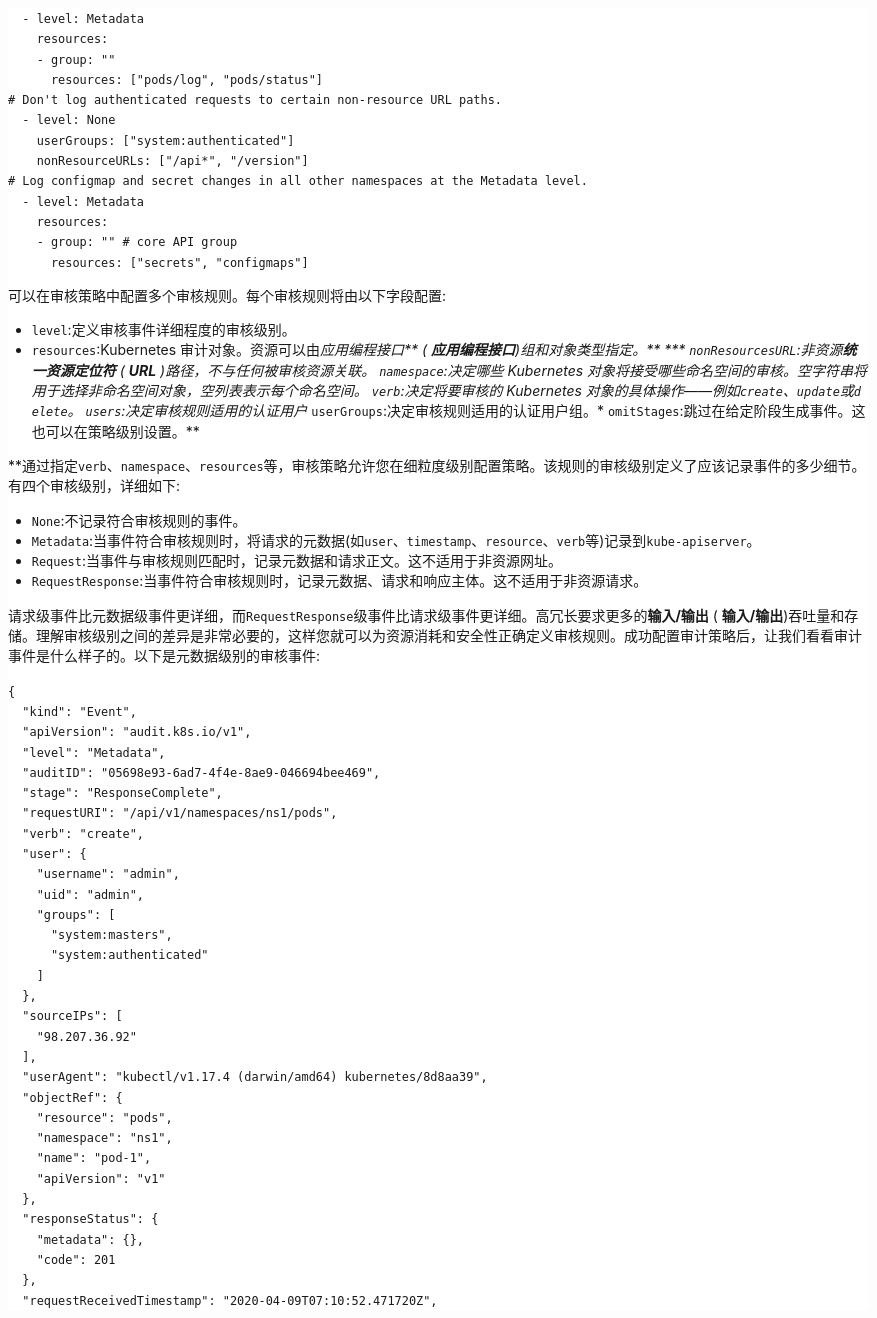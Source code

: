 ```
  - level: Metadata
    resources:
    - group: ""
      resources: ["pods/log", "pods/status"]
# Don't log authenticated requests to certain non-resource URL paths.
  - level: None
    userGroups: ["system:authenticated"]
    nonResourceURLs: ["/api*", "/version"]
# Log configmap and secret changes in all other namespaces at the Metadata level.
  - level: Metadata
    resources:
    - group: "" # core API group
      resources: ["secrets", "configmaps"]
```

可以在审核策略中配置多个审核规则。每个审核规则将由以下字段配置:

*   `level`:定义审核事件详细程度的审核级别。
*   `resources`:Kubernetes 审计对象。资源可以由****应用编程接口** ( **应用编程接口**)组和对象类型指定。**
***   `nonResourcesURL`:非资源**统一资源定位符** ( **URL** )路径，不与任何被审核资源关联。*   `namespace`:决定哪些 Kubernetes 对象将接受哪些命名空间的审核。空字符串将用于选择非命名空间对象，空列表表示每个命名空间。*   `verb`:决定将要审核的 Kubernetes 对象的具体操作——例如`create`、`update`或`delete`。*   `users`:决定审核规则适用的认证用户*   `userGroups`:决定审核规则适用的认证用户组。*   `omitStages`:跳过在给定阶段生成事件。这也可以在策略级别设置。**

 **通过指定`verb`、`namespace`、`resources`等，审核策略允许您在细粒度级别配置策略。该规则的审核级别定义了应该记录事件的多少细节。有四个审核级别，详细如下:

*   `None`:不记录符合审核规则的事件。
*   `Metadata`:当事件符合审核规则时，将请求的元数据(如`user`、`timestamp`、`resource`、`verb`等)记录到`kube-apiserver`。
*   `Request`:当事件与审核规则匹配时，记录元数据和请求正文。这不适用于非资源网址。
*   `RequestResponse`:当事件符合审核规则时，记录元数据、请求和响应主体。这不适用于非资源请求。

请求级事件比元数据级事件更详细，而`RequestResponse`级事件比请求级事件更详细。高冗长要求更多的**输入/输出** ( **输入/输出**)吞吐量和存储。理解审核级别之间的差异是非常必要的，这样您就可以为资源消耗和安全性正确定义审核规则。成功配置审计策略后，让我们看看审计事件是什么样子的。以下是元数据级别的审核事件:

```
{
  "kind": "Event",
  "apiVersion": "audit.k8s.io/v1",
  "level": "Metadata",
  "auditID": "05698e93-6ad7-4f4e-8ae9-046694bee469",
  "stage": "ResponseComplete",
  "requestURI": "/api/v1/namespaces/ns1/pods",
  "verb": "create",
  "user": {
    "username": "admin",
    "uid": "admin",
    "groups": [
      "system:masters",
      "system:authenticated"
    ]
  },
  "sourceIPs": [
    "98.207.36.92"
  ],
  "userAgent": "kubectl/v1.17.4 (darwin/amd64) kubernetes/8d8aa39",
  "objectRef": {
    "resource": "pods",
    "namespace": "ns1",
    "name": "pod-1",
    "apiVersion": "v1"
  },
  "responseStatus": {
    "metadata": {},
    "code": 201
  },
  "requestReceivedTimestamp": "2020-04-09T07:10:52.471720Z",
```
